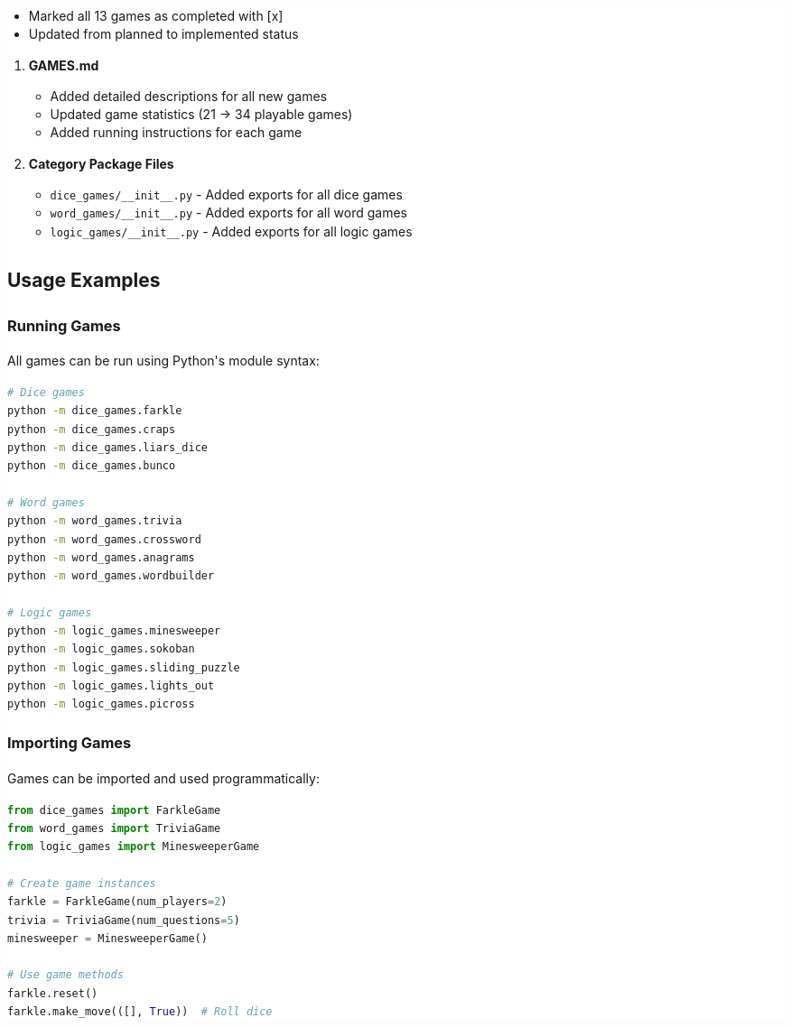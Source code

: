    - Marked all 13 games as completed with [x]
   - Updated from planned to implemented status

1. **GAMES.md**

   - Added detailed descriptions for all new games
   - Updated game statistics (21 → 34 playable games)
   - Added running instructions for each game

1. **Category Package Files**

   - `dice_games/__init__.py` - Added exports for all dice games
   - `word_games/__init__.py` - Added exports for all word games
   - `logic_games/__init__.py` - Added exports for all logic games

## Usage Examples

### Running Games

All games can be run using Python's module syntax:

```bash
# Dice games
python -m dice_games.farkle
python -m dice_games.craps
python -m dice_games.liars_dice
python -m dice_games.bunco

# Word games
python -m word_games.trivia
python -m word_games.crossword
python -m word_games.anagrams
python -m word_games.wordbuilder

# Logic games
python -m logic_games.minesweeper
python -m logic_games.sokoban
python -m logic_games.sliding_puzzle
python -m logic_games.lights_out
python -m logic_games.picross
```

### Importing Games

Games can be imported and used programmatically:

```python
from dice_games import FarkleGame
from word_games import TriviaGame
from logic_games import MinesweeperGame

# Create game instances
farkle = FarkleGame(num_players=2)
trivia = TriviaGame(num_questions=5)
minesweeper = MinesweeperGame()

# Use game methods
farkle.reset()
farkle.make_move(([], True))  # Roll dice
```
